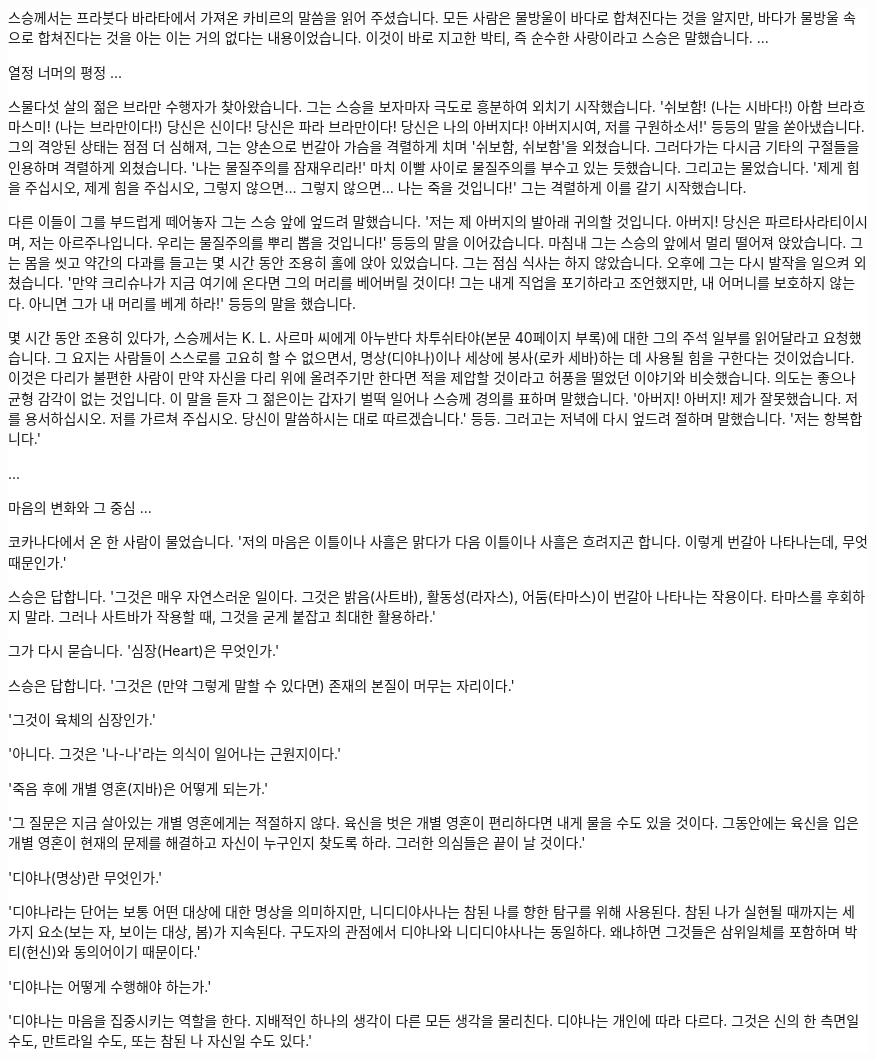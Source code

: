 스승께서는 프라붓다 바라타에서 가져온 카비르의 말씀을 읽어 주셨습니다. 모든 사람은 물방울이 바다로 합쳐진다는 것을 알지만, 바다가 물방울 속으로 합쳐진다는 것을 아는 이는 거의 없다는 내용이었습니다. 이것이 바로 지고한 박티, 즉 순수한 사랑이라고 스승은 말했습니다.
...

열정 너머의 평정
...

스물다섯 살의 젊은 브라만 수행자가 찾아왔습니다. 그는 스승을 보자마자 극도로 흥분하여 외치기 시작했습니다. '쉬보함! (나는 시바다!) 아함 브라흐마스미! (나는 브라만이다!) 당신은 신이다! 당신은 파라 브라만이다! 당신은 나의 아버지다! 아버지시여, 저를 구원하소서!' 등등의 말을 쏟아냈습니다. 그의 격앙된 상태는 점점 더 심해져, 그는 양손으로 번갈아 가슴을 격렬하게 치며 '쉬보함, 쉬보함'을 외쳤습니다. 그러다가는 다시금 기타의 구절들을 인용하며 격렬하게 외쳤습니다. '나는 물질주의를 잠재우리라!' 마치 이빨 사이로 물질주의를 부수고 있는 듯했습니다. 그리고는 물었습니다. '제게 힘을 주십시오, 제게 힘을 주십시오, 그렇지 않으면… 그렇지 않으면… 나는 죽을 것입니다!' 그는 격렬하게 이를 갈기 시작했습니다.

다른 이들이 그를 부드럽게 떼어놓자 그는 스승 앞에 엎드려 말했습니다. '저는 제 아버지의 발아래 귀의할 것입니다. 아버지! 당신은 파르타사라티이시며, 저는 아르주나입니다. 우리는 물질주의를 뿌리 뽑을 것입니다!' 등등의 말을 이어갔습니다. 마침내 그는 스승의 앞에서 멀리 떨어져 앉았습니다. 그는 몸을 씻고 약간의 다과를 들고는 몇 시간 동안 조용히 홀에 앉아 있었습니다. 그는 점심 식사는 하지 않았습니다. 오후에 그는 다시 발작을 일으켜 외쳤습니다. '만약 크리슈나가 지금 여기에 온다면 그의 머리를 베어버릴 것이다! 그는 내게 직업을 포기하라고 조언했지만, 내 어머니를 보호하지 않는다. 아니면 그가 내 머리를 베게 하라!' 등등의 말을 했습니다.

몇 시간 동안 조용히 있다가, 스승께서는 K. L. 사르마 씨에게 아누반다 차투쉬타야(본문 40페이지 부록)에 대한 그의 주석 일부를 읽어달라고 요청했습니다. 그 요지는 사람들이 스스로를 고요히 할 수 없으면서, 명상(디야나)이나 세상에 봉사(로카 세바)하는 데 사용될 힘을 구한다는 것이었습니다. 이것은 다리가 불편한 사람이 만약 자신을 다리 위에 올려주기만 한다면 적을 제압할 것이라고 허풍을 떨었던 이야기와 비슷했습니다. 의도는 좋으나 균형 감각이 없는 것입니다. 이 말을 듣자 그 젊은이는 갑자기 벌떡 일어나 스승께 경의를 표하며 말했습니다. '아버지! 아버지! 제가 잘못했습니다. 저를 용서하십시오. 저를 가르쳐 주십시오. 당신이 말씀하시는 대로 따르겠습니다.' 등등. 그러고는 저녁에 다시 엎드려 절하며 말했습니다. '저는 항복합니다.'

...


마음의 변화와 그 중심
...

코카나다에서 온 한 사람이 물었습니다. '저의 마음은 이틀이나 사흘은 맑다가 다음 이틀이나 사흘은 흐려지곤 합니다. 이렇게 번갈아 나타나는데, 무엇 때문인가.'

스승은 답합니다.
'그것은 매우 자연스러운 일이다. 그것은 밝음(사트바), 활동성(라자스), 어둠(타마스)이 번갈아 나타나는 작용이다. 타마스를 후회하지 말라. 그러나 사트바가 작용할 때, 그것을 굳게 붙잡고 최대한 활용하라.'

그가 다시 묻습니다. '심장(Heart)은 무엇인가.'

스승은 답합니다.
'그것은 (만약 그렇게 말할 수 있다면) 존재의 본질이 머무는 자리이다.'

'그것이 육체의 심장인가.'

'아니다. 그것은 '나-나'라는 의식이 일어나는 근원지이다.'

'죽음 후에 개별 영혼(지바)은 어떻게 되는가.'

'그 질문은 지금 살아있는 개별 영혼에게는 적절하지 않다. 육신을 벗은 개별 영혼이 편리하다면 내게 물을 수도 있을 것이다. 그동안에는 육신을 입은 개별 영혼이 현재의 문제를 해결하고 자신이 누구인지 찾도록 하라. 그러한 의심들은 끝이 날 것이다.'

'디야나(명상)란 무엇인가.'

'디야나라는 단어는 보통 어떤 대상에 대한 명상을 의미하지만, 니디디야사나는 참된 나를 향한 탐구를 위해 사용된다. 참된 나가 실현될 때까지는 세 가지 요소(보는 자, 보이는 대상, 봄)가 지속된다. 구도자의 관점에서 디야나와 니디디야사나는 동일하다. 왜냐하면 그것들은 삼위일체를 포함하며 박티(헌신)와 동의어이기 때문이다.'

'디야나는 어떻게 수행해야 하는가.'

'디야나는 마음을 집중시키는 역할을 한다. 지배적인 하나의 생각이 다른 모든 생각을 물리친다. 디야나는 개인에 따라 다르다. 그것은 신의 한 측면일 수도, 만트라일 수도, 또는 참된 나 자신일 수도 있다.'
